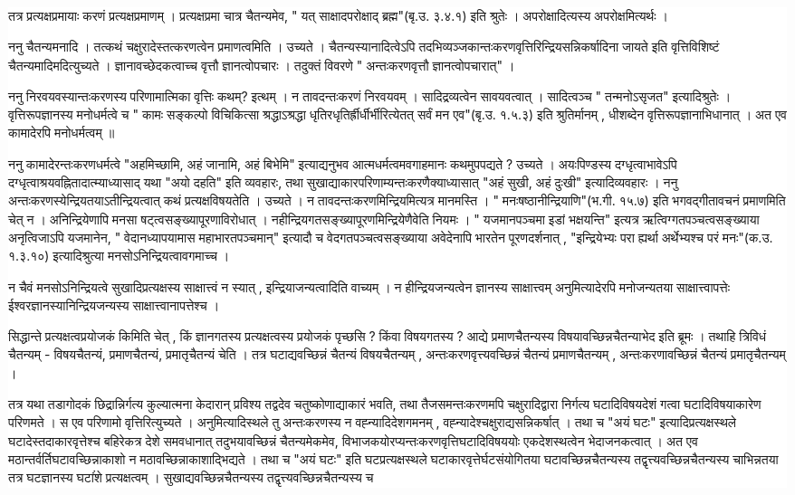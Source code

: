 तत्र प्रत्यक्षप्रमायाः करणं प्रत्यक्षप्रमाणम् । प्रत्यक्षप्रमा चात्र
चैतन्यमेव, " यत् साक्षादपरोक्षाद् ब्रह्म"(बृ.उ. ३.४.१) इति
श्रुतेः । अपरोक्षादित्यस्य अपरोक्षमित्यर्थः ।

ननु चैतन्यमनादि । तत्कथं चक्षुरादेस्तत्करणत्वेन प्रमाणत्वमिति । उच्यते ।
चैतन्यस्यानादित्वेऽपि तदभिव्यञ्जकान्तःकरणवृत्तिरिन्द्रियसन्निकर्षादिना
जायते इति वृत्तिविशिष्टं चैतन्यमादिमदित्युच्यते ।
ज्ञानावच्छेदकत्वाच्च वृत्तौ
ज्ञानत्वोपचारः । तदुक्तं विवरणे " अन्तःकरणवृत्तौ
ज्ञानत्वोपचारात्" ।

ननु निरवयवस्यान्तःकरणस्य परिणामात्मिका वृत्तिः कथम्? इत्थम् । न
तावदन्तःकरणं निरवयवम् । सादिद्रव्यत्वेन सावयवत्वात् ।
सादित्वञ्च " तन्मनोऽसृजत" इत्यादिश्रुतेः । वृत्तिरूपज्ञानस्य
मनोधर्मत्वे च " कामः सङ्कल्पो विचिकित्सा
श्रद्धाऽश्रद्धा धृतिरधृतिर्ह्रीर्धीर्भीरित्येतत्
सर्वं मन एव"(बृ.उ. १.५.३) इति श्रुतिर्मानम् , धीशब्देन
वृत्तिरूपज्ञानाभिधानात् । अत एव
कामादेरपि मनोधर्मत्वम् ॥

ननु कामादेरन्तःकरणधर्मत्वे "अहमिच्छामि, अहं जानामि, अहं बिभेमि"
इत्याद्यनुभव आत्मधर्मत्वमवगाहमानः कथमुपपद्यते ?
उच्यते । अयःपिण्डस्य दग्धृत्वाभावेऽपि
दग्धृत्वाश्रयवह्नितादात्म्याध्यासाद्
यथा "अयो दहति" इति व्यवहारः, तथा सुखाद्याकारपरिणाम्यन्तःकरणैक्याध्यासात्
"अहं सुखी, अहं दुःखी" इत्यादिव्यवहारः । ननु
अन्तःकरणस्येन्द्रियतयाऽतीन्द्रियत्वात्
कथं प्रत्यक्षविषयतेति । उच्यते । न तावदन्तःकरणमिन्द्रियमित्यत्र
मानमस्ति । " मनःषष्ठानीन्द्रियाणि"(भ.गी. १५.७) इति
भगवद्गीतावचनं प्रमाणमिति चेत् न । अनिन्द्रियेणापि मनसा
षट्त्वसङ्ख्यापूरणाविरोधात् ।
नहीन्द्रियगतसङ्ख्यापूरणमिन्द्रियेणैवेति
नियमः । " यजमानपञ्चमा इडां भक्षयन्ति" इत्यत्र ऋत्विग्गतपञ्चत्वसङ्ख्याया
अनृत्विजाऽपि यजमानेन, " वेदानध्यापयामास महाभारतपञ्चमान्" इत्यादौ च
वेदगतपञ्चत्वसङ्ख्याया अवेदेनापि भारतेन पूरणदर्शनात् , "इन्द्रियेभ्यः
परा ह्यर्था अर्थेभ्यश्च परं मनः"(क.उ. १.३.१०) इत्यादिश्रुत्या
मनसोऽनिन्द्रियत्वावगमाच्च ।

न चैवं मनसोऽनिन्द्रियत्वे सुखादिप्रत्यक्षस्य साक्षात्त्वं न स्यात् ,
इन्द्रियाजन्यत्वादिति वाच्यम् । न हीन्द्रियजन्यत्वेन ज्ञानस्य
साक्षात्त्वम् अनुमित्यादेरपि मनोजन्यतया साक्षात्त्वापत्तेः
ईश्वरज्ञानस्यानिन्द्रियजन्यस्य साक्षात्त्वानापत्तेश्च ।

सिद्धान्ते प्रत्यक्षत्वप्रयोजकं किमिति चेत् , किं ज्ञानगतस्य
प्रत्यक्षत्वस्य प्रयोजकं पृच्छसि ? किंवा
विषयगतस्य ? आद्ये प्रमाणचैतन्यस्य
विषयावच्छिन्नचैतन्याभेद
इति ब्रूमः । तथाहि त्रिविधं चैतन्यम् - विषयचैतन्यं, प्रमाणचैतन्यं,
प्रमातृचैतन्यं चेति । तत्र घटाद्यवच्छिन्नं चैतन्यं विषयचैतन्यम् ,
अन्तःकरणवृत्त्यवच्छिन्नं चैतन्यं प्रमाणचैतन्यम् ,
अन्तःकरणावच्छिन्नं चैतन्यं प्रमातृचैतन्यम् ।

तत्र यथा तडागोदकं छिद्रान्निर्गत्य कुल्यात्मना केदारान् प्रविश्य तद्वदेव
चतुष्कोणाद्याकारं भवति, तथा तैजसमन्तःकरणमपि चक्षुरादिद्वारा निर्गत्य
घटादिविषयदेशं गत्वा घटादिविषयाकारेण परिणमते । स एव परिणामो
वृत्तिरित्युच्यते । अनुमित्यादिस्थले तु अन्तःकरणस्य न
वह्न्यादिदेशगमनम् , वह्न्यादेश्चक्षुराद्यसन्निकर्षात् ।
तथा च "अयं घटः" इत्यादिप्रत्यक्षस्थले घटादेस्तदाकारवृत्तेश्च
बहिरेकत्र देशे समवधानात् तदुभयावच्छिन्नं चैतन्यमेकमेव,
विभाजकयोरप्यन्तःकरणवृत्तिघटादिविषययोः एकदेशस्थत्वेन
भेदाजनकत्वात् । अत एव मठान्तर्वर्तिघटावच्छिन्नाकाशो न
मठावच्छिन्नाकाशाद्भिद्यते । तथा च "अयं घटः" इति घटप्रत्यक्षस्थले
घटाकारवृत्तेर्घटसंयोगितया घटावच्छिन्नचैतन्यस्य
तद्वृत्त्यवच्छिन्नचैतन्यस्य चाभिन्नतया तत्र
घटज्ञानस्य घटांंशे प्रत्यक्षत्वम् । सुखाद्यवच्छिन्नचैतन्यस्य
तद्वृत्त्यवच्छिन्नचैतन्यस्य च